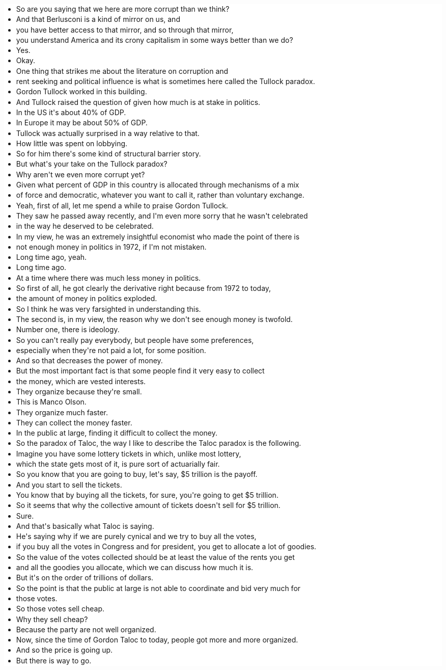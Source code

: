 *  So are you saying that we here are more corrupt than we think?
*  And that Berlusconi is a kind of mirror on us, and
*  you have better access to that mirror, and so through that mirror,
*  you understand America and its crony capitalism in some ways better than we do?
*  Yes.
*  Okay.
*  One thing that strikes me about the literature on corruption and
*  rent seeking and political influence is what is sometimes here called the Tullock paradox.
*  Gordon Tullock worked in this building.
*  And Tullock raised the question of given how much is at stake in politics.
*  In the US it's about 40% of GDP.
*  In Europe it may be about 50% of GDP.
*  Tullock was actually surprised in a way relative to that.
*  How little was spent on lobbying.
*  So for him there's some kind of structural barrier story.
*  But what's your take on the Tullock paradox?
*  Why aren't we even more corrupt yet?
*  Given what percent of GDP in this country is allocated through mechanisms of a mix
*  of force and democratic, whatever you want to call it, rather than voluntary exchange.
*  Yeah, first of all, let me spend a while to praise Gordon Tullock.
*  They saw he passed away recently, and I'm even more sorry that he wasn't celebrated
*  in the way he deserved to be celebrated.
*  In my view, he was an extremely insightful economist who made the point of there is
*  not enough money in politics in 1972, if I'm not mistaken.
*  Long time ago, yeah.
*  Long time ago.
*  At a time where there was much less money in politics.
*  So first of all, he got clearly the derivative right because from 1972 to today,
*  the amount of money in politics exploded.
*  So I think he was very farsighted in understanding this.
*  The second is, in my view, the reason why we don't see enough money is twofold.
*  Number one, there is ideology.
*  So you can't really pay everybody, but people have some preferences,
*  especially when they're not paid a lot, for some position.
*  And so that decreases the power of money.
*  But the most important fact is that some people find it very easy to collect
*  the money, which are vested interests.
*  They organize because they're small.
*  This is Manco Olson.
*  They organize much faster.
*  They can collect the money faster.
*  In the public at large, finding it difficult to collect the money.
*  So the paradox of Taloc, the way I like to describe the Taloc paradox is the following.
*  Imagine you have some lottery tickets in which, unlike most lottery,
*  which the state gets most of it, is pure sort of actuarially fair.
*  So you know that you are going to buy, let's say, $5 trillion is the payoff.
*  And you start to sell the tickets.
*  You know that by buying all the tickets, for sure, you're going to get $5 trillion.
*  So it seems that why the collective amount of tickets doesn't sell for $5 trillion.
*  Sure.
*  And that's basically what Taloc is saying.
*  He's saying why if we are purely cynical and we try to buy all the votes,
*  if you buy all the votes in Congress and for president, you get to allocate a lot of goodies.
*  So the value of the votes collected should be at least the value of the rents you get
*  and all the goodies you allocate, which we can discuss how much it is.
*  But it's on the order of trillions of dollars.
*  So the point is that the public at large is not able to coordinate and bid very much for
*  those votes.
*  So those votes sell cheap.
*  Why they sell cheap?
*  Because the party are not well organized.
*  Now, since the time of Gordon Taloc to today, people got more and more organized.
*  And so the price is going up.
*  But there is way to go.